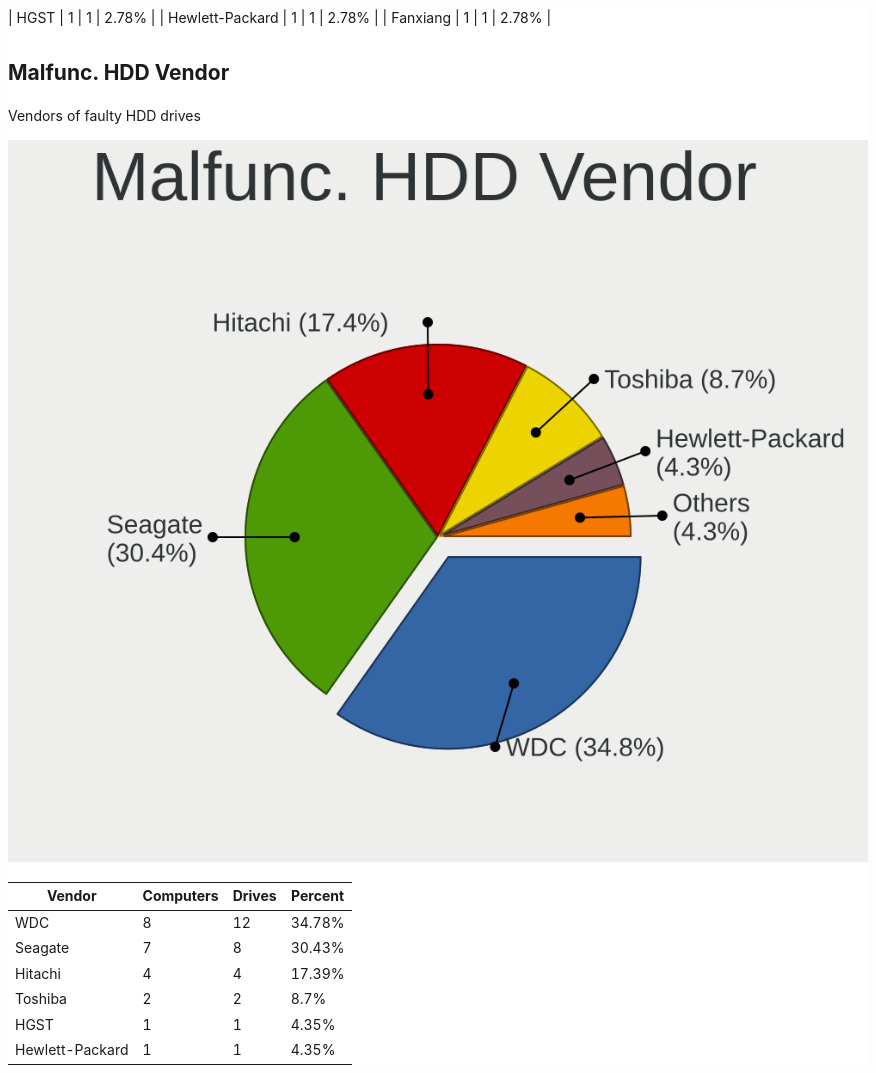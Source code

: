 | HGST                | 1         | 1      | 2.78%   |
| Hewlett-Packard     | 1         | 1      | 2.78%   |
| Fanxiang            | 1         | 1      | 2.78%   |

Malfunc. HDD Vendor
-------------------

Vendors of faulty HDD drives

![Malfunc. HDD Vendor](./images/pie_chart_bsd/drive_malfunc_hdd_vendor.svg)


| Vendor          | Computers | Drives | Percent |
|-----------------|-----------|--------|---------|
| WDC             | 8         | 12     | 34.78%  |
| Seagate         | 7         | 8      | 30.43%  |
| Hitachi         | 4         | 4      | 17.39%  |
| Toshiba         | 2         | 2      | 8.7%    |
| HGST            | 1         | 1      | 4.35%   |
| Hewlett-Packard | 1         | 1      | 4.35%   |

